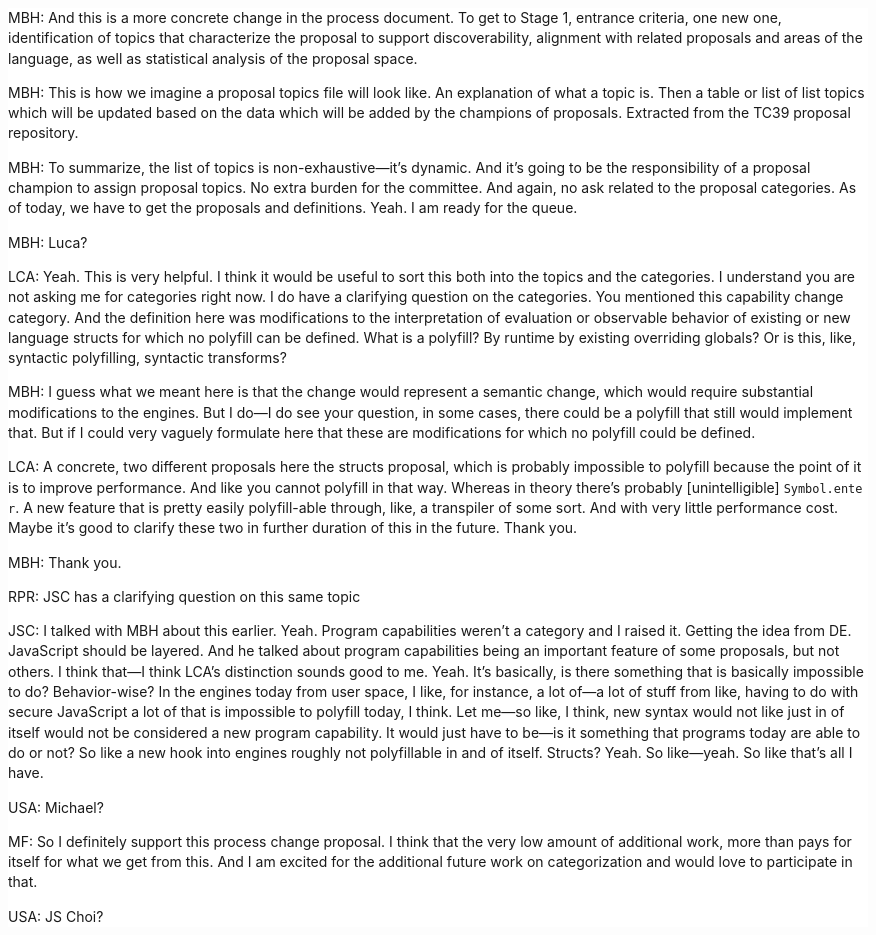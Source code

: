 MBH: And this is a more concrete change in the process document. To get to Stage 1, entrance criteria, one new one, identification of topics that characterize the proposal to support discoverability, alignment with related proposals and areas of the language, as well as statistical analysis of the proposal space.

MBH: This is how we imagine a proposal topics file will look like. An explanation of what a topic is. Then a table or list of list topics which will be updated based on the data which will be added by the champions of proposals. Extracted from the TC39 proposal repository.

MBH: To summarize, the list of topics is non-exhaustive—it’s dynamic. And it’s going to be the responsibility of a proposal champion to assign proposal topics. No extra burden for the committee. And again, no ask related to the proposal categories. As of today, we have to get the proposals and definitions. Yeah. I am ready for the queue.

MBH: Luca?

LCA: Yeah. This is very helpful. I think it would be useful to sort this both into the topics and the categories. I understand you are not asking me for categories right now. I do have a clarifying question on the categories. You mentioned this capability change category. And the definition here was modifications to the interpretation of evaluation or observable behavior of existing or new language structs for which no polyfill can be defined. What is a polyfill? By runtime by existing overriding globals? Or is this, like, syntactic polyfilling, syntactic transforms?

MBH: I guess what we meant here is that the change would represent a semantic change, which would require substantial modifications to the engines. But I do—I do see your question, in some cases, there could be a polyfill that still would implement that. But if I could very vaguely formulate here that these are modifications for which no polyfill could be defined.

LCA: A concrete, two different proposals here the structs proposal, which is probably impossible to polyfill because the point of it is to improve performance. And like you cannot polyfill in that way. Whereas in theory there’s probably \[unintelligible\] `Symbol.enter`. A new feature that is pretty easily polyfill-able through, like, a transpiler of some sort. And with very little performance cost. Maybe it’s good to clarify these two in further duration of this in the future. Thank you.

MBH: Thank you.

RPR: JSC has a clarifying question on this same topic

JSC: I talked with MBH about this earlier. Yeah. Program capabilities weren’t a category and I raised it. Getting the idea from DE. JavaScript should be layered. And he talked about program capabilities being an important feature of some proposals, but not others. I think that—I think LCA’s distinction sounds good to me. Yeah. It’s basically, is there something that is basically impossible to do? Behavior-wise? In the engines today from user space, I like, for instance, a lot of—a lot of stuff from like, having to do with secure JavaScript a lot of that is impossible to polyfill today, I think. Let me—so like, I think, new syntax would not like just in of itself would not be considered a new program capability. It would just have to be—is it something that programs today are able to do or not? So like a new hook into engines roughly not polyfillable in and of itself. Structs? Yeah. So like—yeah. So like that’s all I have.

USA: Michael?

MF: So I definitely support this process change proposal. I think that the very low amount of additional work, more than pays for itself for what we get from this. And I am excited for the additional future work on categorization and would love to participate in that.

USA: JS Choi?
